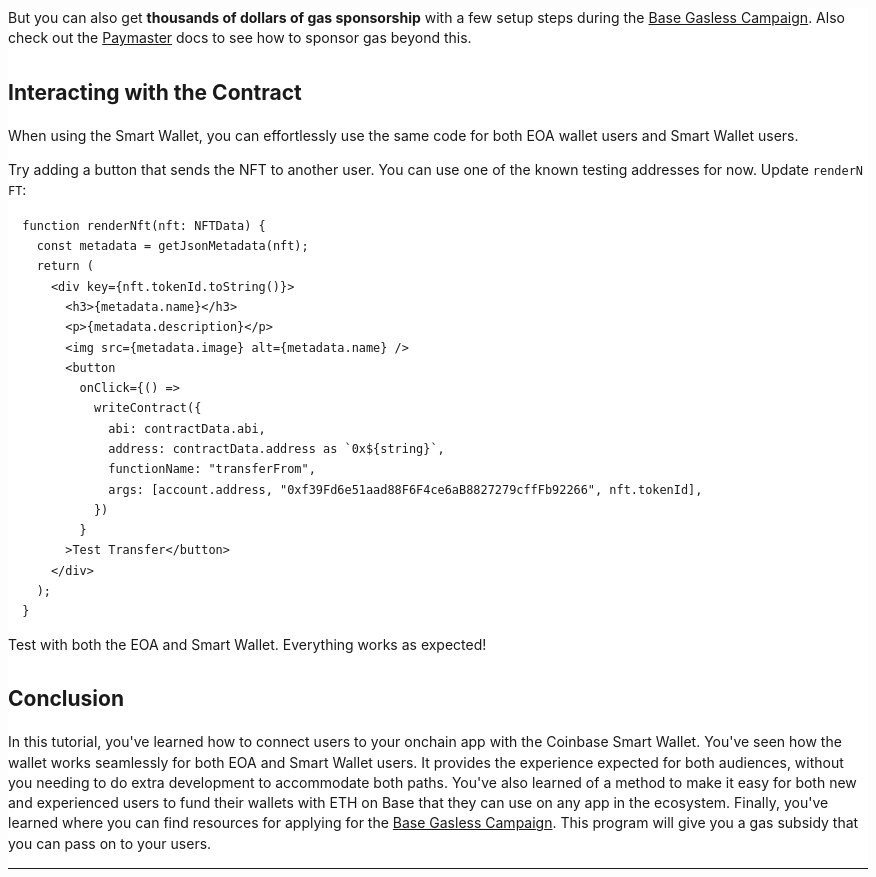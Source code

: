 But you can also get **thousands of dollars of gas sponsorship** with a few setup steps during the [Base Gasless Campaign]. Also check out the [Paymaster] docs to see how to sponsor gas beyond this.

## Interacting with the Contract

When using the Smart Wallet, you can effortlessly use the same code for both EOA wallet users and Smart Wallet users.

Try adding a button that sends the NFT to another user. You can use one of the known testing addresses for now. Update `renderNFT`:

```solidity
  function renderNft(nft: NFTData) {
    const metadata = getJsonMetadata(nft);
    return (
      <div key={nft.tokenId.toString()}>
        <h3>{metadata.name}</h3>
        <p>{metadata.description}</p>
        <img src={metadata.image} alt={metadata.name} />
        <button
          onClick={() =>
            writeContract({
              abi: contractData.abi,
              address: contractData.address as `0x${string}`,
              functionName: "transferFrom",
              args: [account.address, "0xf39Fd6e51aad88F6F4ce6aB8827279cffFb92266", nft.tokenId],
            })
          }
        >Test Transfer</button>
      </div>
    );
  }
```

Test with both the EOA and Smart Wallet. Everything works as expected!

## Conclusion

In this tutorial, you've learned how to connect users to your onchain app with the Coinbase Smart Wallet. You've seen how the wallet works seamlessly for both EOA and Smart Wallet users. It provides the experience expected for both audiences, without you needing to do extra development to accommodate both paths. You've also learned of a method to make it easy for both new and experienced users to fund their wallets with ETH on Base that they can use on any app in the ecosystem. Finally, you've learned where you can find resources for applying for the [Base Gasless Campaign]. This program will give you a gas subsidy that you can pass on to your users.

---

[Base Camp]: https://base.org.camp
[ERC-721 Tokens]: https://docs.base.org/base-camp/docs/erc-721-token/erc-721-standard-video
[Building an Onchain App]: https://docs.base.org/base-camp/docs/frontend-setup/overview
[Vercel]: https://vercel.com
[deploying with Vercel]: /tutorials/farcaster-frames-deploy-to-vercel
[OpenZeppelin ERC-721]: https://docs.openzeppelin.com/contracts/2.x/api/token/erc721
[Pinata]: https://www.pinata.cloud/
[ERC-191]: https://eips.ethereum.org/EIPS/eip-191
[EIP-712]: https://eips.ethereum.org/EIPS/eip-712
[Hardhat]: https://hardhat.org/
[viem]: https://viem.sh/
[signMessage]: https://viem.sh/docs/actions/wallet/signMessage.html
[OpenZeppelin]: https://www.openzeppelin.com/
[Coinbase Smart Wallet]: https://www.smartwallet.dev
[passkeys]: https://fidoalliance.org/passkeys/
[Building Onchain NFTs]: https://docs.base.org/tutorials/complex-onchain-nfts
[rect]: https://developer.mozilla.org/en-US/docs/Web/SVG/Element/rect
[Testnet Opensea]: https://testnets.opensea.io/
[deploy]: https://docs.base.org/tutorials?tag=smart%20contracts
[Sepolia Basescan]: https://sepolia.basescan.org/
[BOAT]: https://www.smartwallet.dev/guides/create-app/using-boat
[wagmi template]: https://www.smartwallet.dev/guides/create-app/using-wagmi
[Coinbase Developer Platform (CDP)]: https://portal.cdp.coinbase.com/
[Base Gasless Campaign]: https://www.smartwallet.dev/base-gasless-campaign
[Paymaster]: https://www.smartwallet.dev/guides/paymasters
[Project Settings]: https://portal.cdp.coinbase.com/project-settings
